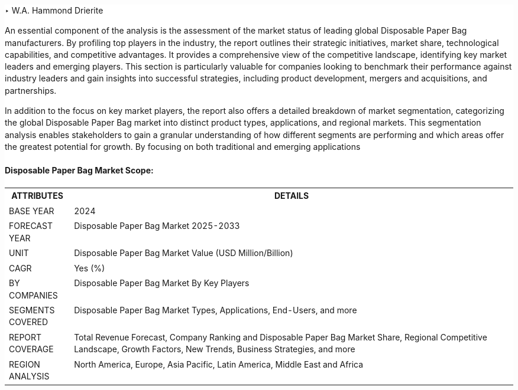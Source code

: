 ‣ W.A. Hammond Drierite

An essential component of the analysis is the assessment of the market status of leading global Disposable Paper Bag manufacturers. By profiling top players in the industry, the report outlines their strategic initiatives, market share, technological capabilities, and competitive advantages. It provides a comprehensive view of the competitive landscape, identifying key market leaders and emerging players. This section is particularly valuable for companies looking to benchmark their performance against industry leaders and gain insights into successful strategies, including product development, mergers and acquisitions, and partnerships.

In addition to the focus on key market players, the report also offers a detailed breakdown of market segmentation, categorizing the global Disposable Paper Bag market into distinct product types, applications, and regional markets. This segmentation analysis enables stakeholders to gain a granular understanding of how different segments are performing and which areas offer the greatest potential for growth. By focusing on both traditional and emerging applications

<h4>Disposable Paper Bag Market Scope:</h4>
<table>
<tr>
<th>ATTRIBUTES</th>
<th>DETAILS</th>
</tr>
<tr>
<td>BASE YEAR</td>
<td>2024</td>
</tr>
<tr>
<td>FORECAST YEAR</td>
<td>Disposable Paper Bag Market 2025-2033</td>
</tr>
<tr>
<td>UNIT</td>
<td>Disposable Paper Bag Market Value (USD Million/Billion)</td>
<tr>
<td>CAGR</td>
<td>Yes (%)</td>
</tr>
</tr>
<tr>
<td>BY COMPANIES</td>
<td>Disposable Paper Bag Market By Key Players</td>
</tr>
<tr>
<td>SEGMENTS COVERED</td>
<td>Disposable Paper Bag Market Types, Applications, End-Users, and more</td>
</tr>
<tr>
<td>REPORT COVERAGE</td>
<td>Total Revenue Forecast, Company Ranking and Disposable Paper Bag Market Share, Regional Competitive Landscape, Growth Factors, New Trends, Business Strategies, and more</td>
</tr>
<tr>
<td>REGION ANALYSIS</td>
<td>North America, Europe, Asia Pacific, Latin America, Middle East and Africa</td>
</tr>
</table>
